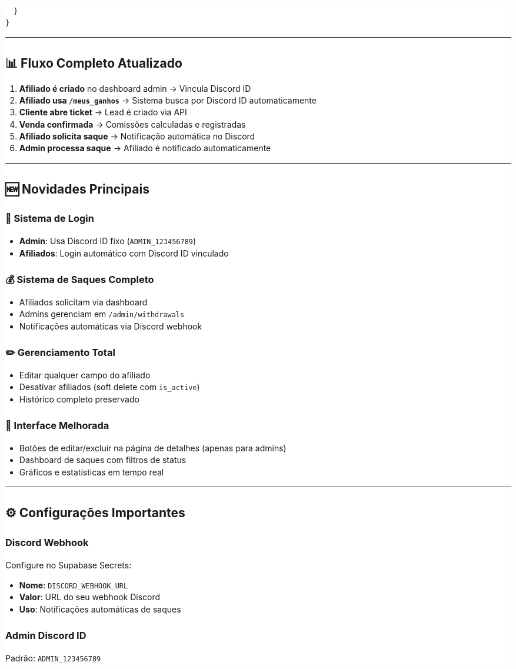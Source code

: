 ```javascript
  }
}
```

---

## 📊 Fluxo Completo Atualizado

1. **Afiliado é criado** no dashboard admin → Vincula Discord ID
2. **Afiliado usa `/meus_ganhos`** → Sistema busca por Discord ID automaticamente
3. **Cliente abre ticket** → Lead é criado via API
4. **Venda confirmada** → Comissões calculadas e registradas
5. **Afiliado solicita saque** → Notificação automática no Discord
6. **Admin processa saque** → Afiliado é notificado automaticamente

---

## 🆕 Novidades Principais

### 🔐 Sistema de Login
- **Admin**: Usa Discord ID fixo (`ADMIN_123456789`)
- **Afiliados**: Login automático com Discord ID vinculado

### 💰 Sistema de Saques Completo
- Afiliados solicitam via dashboard
- Admins gerenciam em `/admin/withdrawals`
- Notificações automáticas via Discord webhook

### ✏️ Gerenciamento Total
- Editar qualquer campo do afiliado
- Desativar afiliados (soft delete com `is_active`)
- Histórico completo preservado

### 📱 Interface Melhorada
- Botões de editar/excluir na página de detalhes (apenas para admins)
- Dashboard de saques com filtros de status
- Gráficos e estatísticas em tempo real

---

## ⚙️ Configurações Importantes

### Discord Webhook
Configure no Supabase Secrets:
- **Nome**: `DISCORD_WEBHOOK_URL`
- **Valor**: URL do seu webhook Discord
- **Uso**: Notificações automáticas de saques

### Admin Discord ID
Padrão: `ADMIN_123456789`
